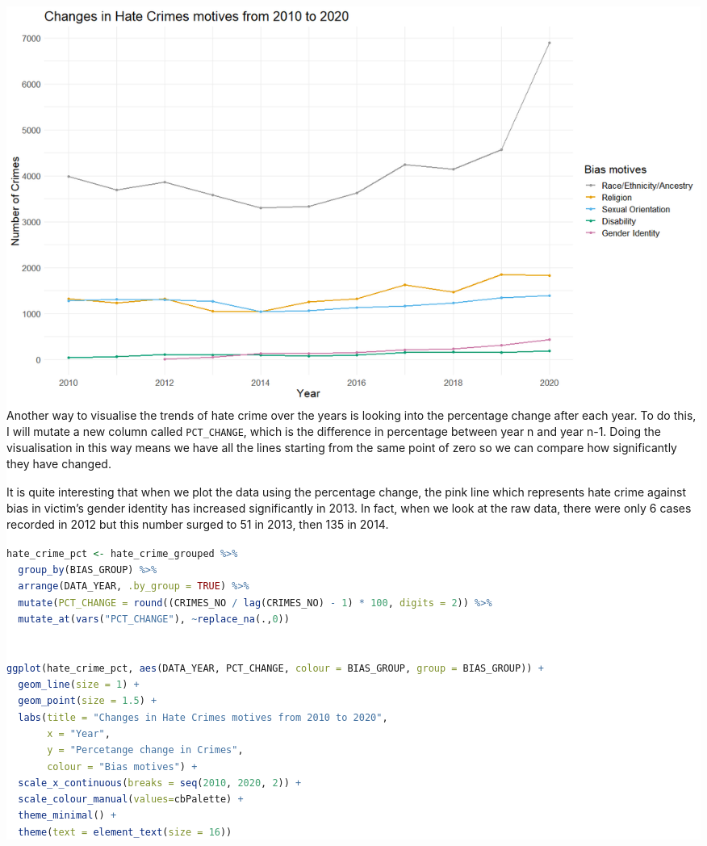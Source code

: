 ![](hate_crime_in_US_files/figure-gfm/unnamed-chunk-6-1.png)
Another way to visualise the trends of hate crime over the years is
looking into the percentage change after each year. To do this, I will
mutate a new column called `PCT_CHANGE`, which is the difference in
percentage between year n and year n-1. Doing the visualisation in this
way means we have all the lines starting from the same point of zero so
we can compare how significantly they have changed.

It is quite interesting that when we plot the data using the percentage
change, the pink line which represents hate crime against bias in
victim’s gender identity has increased significantly in 2013. In fact,
when we look at the raw data, there were only 6 cases recorded in 2012
but this number surged to 51 in 2013, then 135 in 2014.

``` r
hate_crime_pct <- hate_crime_grouped %>%
  group_by(BIAS_GROUP) %>%
  arrange(DATA_YEAR, .by_group = TRUE) %>%
  mutate(PCT_CHANGE = round((CRIMES_NO / lag(CRIMES_NO) - 1) * 100, digits = 2)) %>%
  mutate_at(vars("PCT_CHANGE"), ~replace_na(.,0))


ggplot(hate_crime_pct, aes(DATA_YEAR, PCT_CHANGE, colour = BIAS_GROUP, group = BIAS_GROUP)) +
  geom_line(size = 1) +
  geom_point(size = 1.5) +
  labs(title = "Changes in Hate Crimes motives from 2010 to 2020",
       x = "Year",
       y = "Percetange change in Crimes",
       colour = "Bias motives") +
  scale_x_continuous(breaks = seq(2010, 2020, 2)) +
  scale_colour_manual(values=cbPalette) +
  theme_minimal() +
  theme(text = element_text(size = 16))
```
